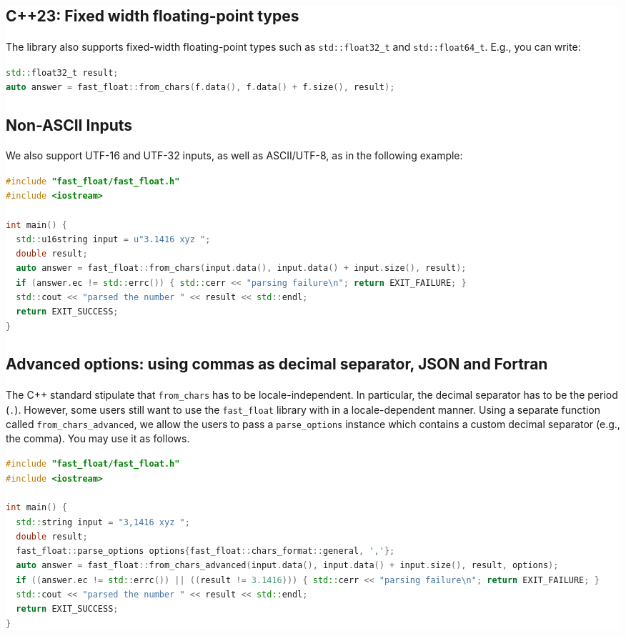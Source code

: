 ## C++23: Fixed width floating-point types

The library also supports fixed-width floating-point types such as
`std::float32_t` and `std::float64_t`. E.g., you can write:

```C++
std::float32_t result;
auto answer = fast_float::from_chars(f.data(), f.data() + f.size(), result);
```

## Non-ASCII Inputs

We also support UTF-16 and UTF-32 inputs, as well as ASCII/UTF-8, as in the
following example:

```C++
#include "fast_float/fast_float.h"
#include <iostream>

int main() {
  std::u16string input = u"3.1416 xyz ";
  double result;
  auto answer = fast_float::from_chars(input.data(), input.data() + input.size(), result);
  if (answer.ec != std::errc()) { std::cerr << "parsing failure\n"; return EXIT_FAILURE; }
  std::cout << "parsed the number " << result << std::endl;
  return EXIT_SUCCESS;
}
```

## Advanced options: using commas as decimal separator, JSON and Fortran

The C++ standard stipulate that `from_chars` has to be locale-independent. In
particular, the decimal separator has to be the period (`.`). However, some
users still want to use the `fast_float` library with in a locale-dependent
manner. Using a separate function called `from_chars_advanced`, we allow the
users to pass a `parse_options` instance which contains a custom decimal
separator (e.g., the comma). You may use it as follows.

```C++
#include "fast_float/fast_float.h"
#include <iostream>

int main() {
  std::string input = "3,1416 xyz ";
  double result;
  fast_float::parse_options options{fast_float::chars_format::general, ','};
  auto answer = fast_float::from_chars_advanced(input.data(), input.data() + input.size(), result, options);
  if ((answer.ec != std::errc()) || ((result != 3.1416))) { std::cerr << "parsing failure\n"; return EXIT_FAILURE; }
  std::cout << "parsed the number " << result << std::endl;
  return EXIT_SUCCESS;
}
```
